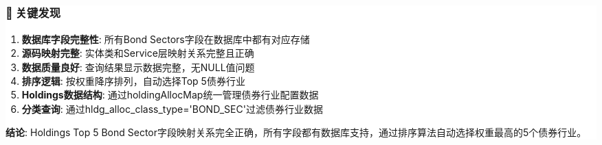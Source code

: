 ### 🎯 关键发现
1. **数据库字段完整性**: 所有Bond Sectors字段在数据库中都有对应存储
2. **源码映射完整**: 实体类和Service层映射关系完整且正确
3. **数据质量良好**: 查询结果显示数据完整，无NULL值问题
4. **排序逻辑**: 按权重降序排列，自动选择Top 5债券行业
5. **Holdings数据结构**: 通过holdingAllocMap统一管理债券行业配置数据
6. **分类查询**: 通过hldg_alloc_class_type='BOND_SEC'过滤债券行业数据

**结论**: Holdings Top 5 Bond Sector字段映射关系完全正确，所有字段都有数据库支持，通过排序算法自动选择权重最高的5个债券行业。
